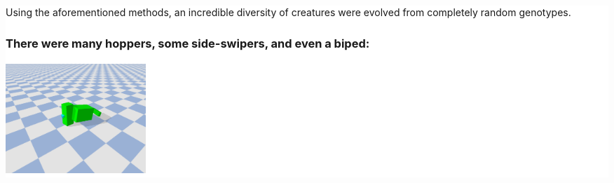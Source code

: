 Using the aforementioned methods, an incredible diversity of creatures were evolved from completely random genotypes.

### There were many hoppers, some side-swipers, and even a biped:

<p float="left">
  <img src="./media/creatures/epoch0_generation500.png" width="200" />